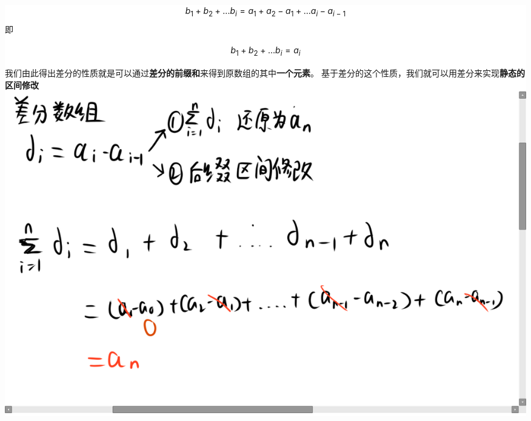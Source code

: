 
$$b_1+b_2+...b_i=a_1+a_2-a_1+...a_i-a_{i-1}$$
即


$$b_1+b_2+...b_i=a_i$$

我们由此得出差分的性质就是可以通过**差分的前缀和**来得到原数组的其中**一个元素**。
基于差分的这个性质，我们就可以用差分来实现**静态的区间修改**
![](differ1.png)




